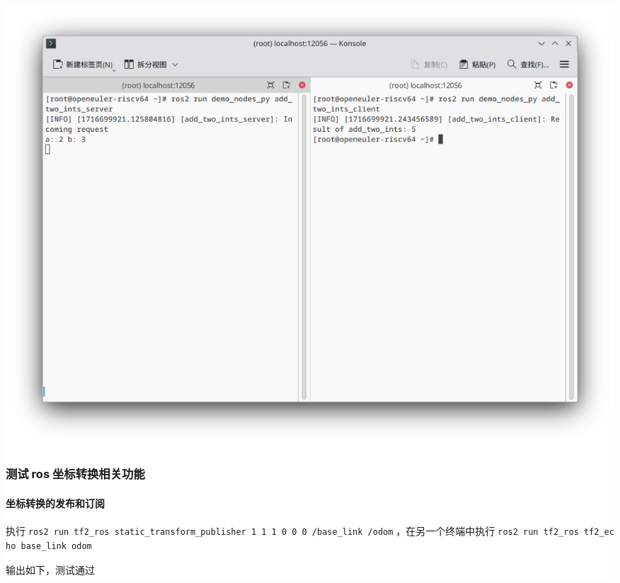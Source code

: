 ![service_py](./imgs/屏幕截图_20240526_130523.png)

### 测试 ros 坐标转换相关功能

#### 坐标转换的发布和订阅

执行 `ros2 run tf2_ros static_transform_publisher 1 1 1 0 0 0 /base_link /odom` ，在另一个终端中执行 `ros2 run tf2_ros tf2_echo base_link odom`

输出如下，测试通过
